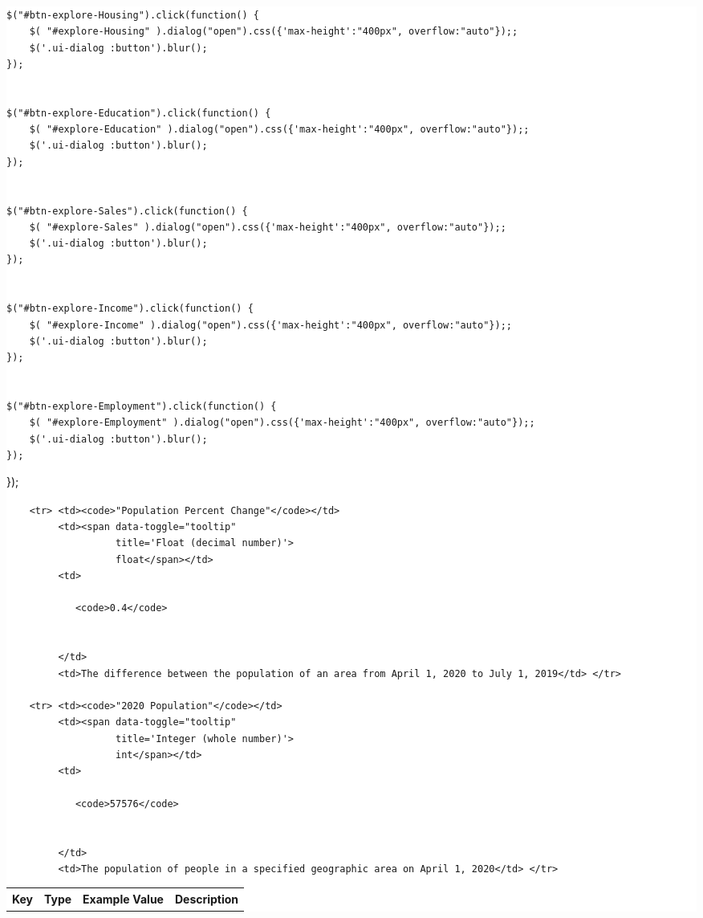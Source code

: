     
    $("#btn-explore-Housing").click(function() {
        $( "#explore-Housing" ).dialog("open").css({'max-height':"400px", overflow:"auto"});;
        $('.ui-dialog :button').blur();
    });
        
    
    $("#btn-explore-Education").click(function() {
        $( "#explore-Education" ).dialog("open").css({'max-height':"400px", overflow:"auto"});;
        $('.ui-dialog :button').blur();
    });
        
    
    $("#btn-explore-Sales").click(function() {
        $( "#explore-Sales" ).dialog("open").css({'max-height':"400px", overflow:"auto"});;
        $('.ui-dialog :button').blur();
    });
        
    
    $("#btn-explore-Income").click(function() {
        $( "#explore-Income" ).dialog("open").css({'max-height':"400px", overflow:"auto"});;
        $('.ui-dialog :button').blur();
    });
        
    
    $("#btn-explore-Employment").click(function() {
        $( "#explore-Employment" ).dialog("open").css({'max-height':"400px", overflow:"auto"});;
        $('.ui-dialog :button').blur();
    });
        
    
});
</script>

<div id='explore-Population' title='Dictionary (4 keys)'>
    <table class='table table-sm table-striped table-bordered' >
        <tr> <th>Key</th> <th>Type</th> <th>Example Value</th> <th>Description</th></tr>
        
        <tr> <td><code>"Population Percent Change"</code></td>
             <td><span data-toggle="tooltip"
                       title='Float (decimal number)'>
                       float</span></td> 
             <td>
             
                <code>0.4</code>
             
                
             </td> 
             <td>The difference between the population of an area from April 1, 2020 to July 1, 2019</td> </tr>
        
        <tr> <td><code>"2020 Population"</code></td>
             <td><span data-toggle="tooltip"
                       title='Integer (whole number)'>
                       int</span></td> 
             <td>
             
                <code>57576</code>
             
                
             </td> 
             <td>The population of people in a specified geographic area on April 1, 2020</td> </tr>
        